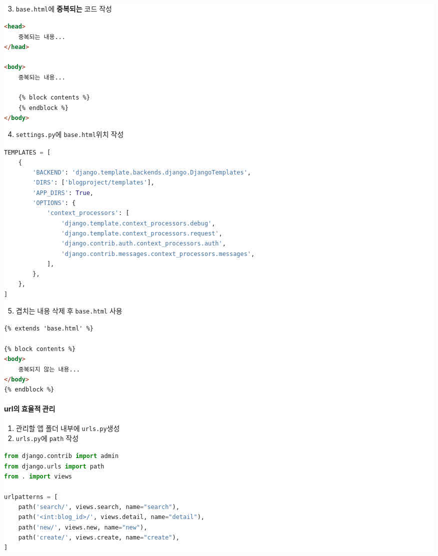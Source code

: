 3. `base.html`에 **중복되는** 코드 작성<br/>

```html
<head>
    중복되는 내용...
</head>

<body>
    중복되는 내용...

    {% block contents %}
    {% endblock %}
</body>
```

4. `settings.py`에 `base.html`위치 작성

```python
TEMPLATES = [
    {
        'BACKEND': 'django.template.backends.django.DjangoTemplates',
        'DIRS': ['blogproject/templates'],
        'APP_DIRS': True,
        'OPTIONS': {
            'context_processors': [
                'django.template.context_processors.debug',
                'django.template.context_processors.request',
                'django.contrib.auth.context_processors.auth',
                'django.contrib.messages.context_processors.messages',
            ],
        },
    },
]
```
5. 겹치는 내용 삭제 후 `base.html` 사용

```html
{% extends 'base.html' %}

{% block contents %}
<body>
    중복되지 않는 내용...
</body>
{% endblock %}
```

#### url의 효율적 관리
1. 관리할 앱 폴더 내부에 `urls.py`생성
2. `urls.py`에 `path` 작성

```python
from django.contrib import admin
from django.urls import path
from . import views

urlpatterns = [
    path('search/', views.search, name="search"),
    path('<int:blog_id>/', views.detail, name="detail"),
    path('new/', views.new, name="new"),
    path('create/', views.create, name="create"),
]
```
